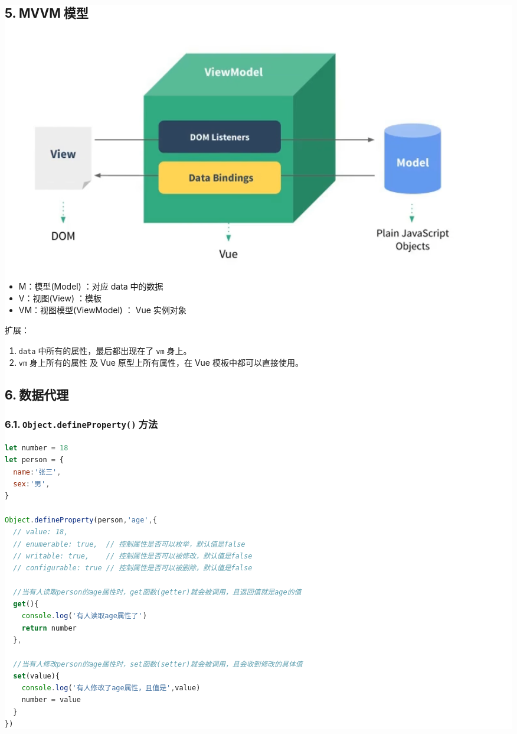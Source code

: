 ## 5. MVVM 模型

![mvvm](./images/05-1.mvvm.png)

* M：模型(Model) ：对应 data 中的数据
* V：视图(View) ：模板
* VM：视图模型(ViewModel) ： Vue 实例对象

扩展：

1. `data` 中所有的属性，最后都出现在了 `vm` 身上。
2. `vm` 身上所有的属性 及 Vue 原型上所有属性，在 Vue 模板中都可以直接使用。

## 6. 数据代理

### 6.1. `Object.defineProperty()` 方法

```javascript
let number = 18
let person = {
  name:'张三',
  sex:'男',
}

Object.defineProperty(person,'age',{
  // value: 18,
  // enumerable: true,  // 控制属性是否可以枚举，默认值是false
  // writable: true,    // 控制属性是否可以被修改，默认值是false
  // configurable: true // 控制属性是否可以被删除，默认值是false

  //当有人读取person的age属性时，get函数(getter)就会被调用，且返回值就是age的值
  get(){
    console.log('有人读取age属性了')
    return number
  },

  //当有人修改person的age属性时，set函数(setter)就会被调用，且会收到修改的具体值
  set(value){
    console.log('有人修改了age属性，且值是',value)
    number = value
  }
})

```